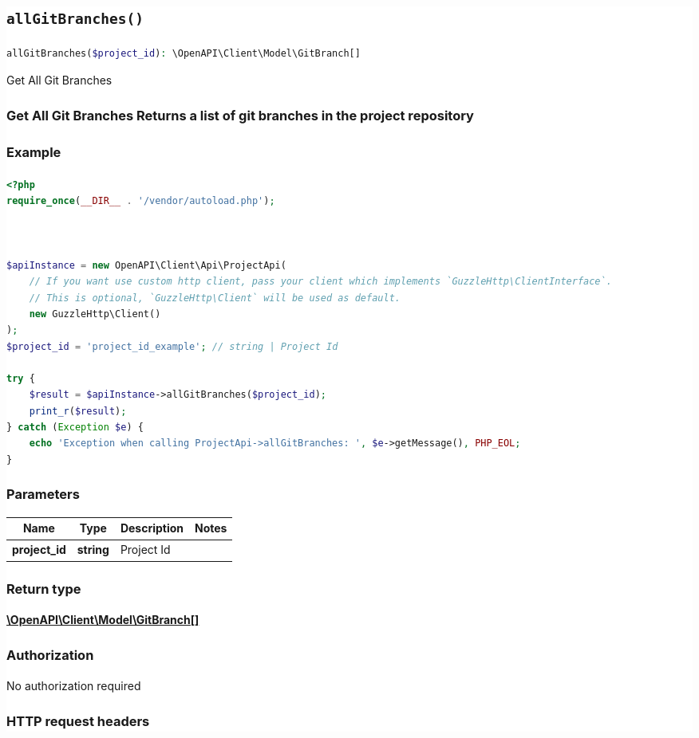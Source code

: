 
## `allGitBranches()`

```php
allGitBranches($project_id): \OpenAPI\Client\Model\GitBranch[]
```

Get All Git Branches

### Get All Git Branches  Returns a list of git branches in the project repository

### Example

```php
<?php
require_once(__DIR__ . '/vendor/autoload.php');



$apiInstance = new OpenAPI\Client\Api\ProjectApi(
    // If you want use custom http client, pass your client which implements `GuzzleHttp\ClientInterface`.
    // This is optional, `GuzzleHttp\Client` will be used as default.
    new GuzzleHttp\Client()
);
$project_id = 'project_id_example'; // string | Project Id

try {
    $result = $apiInstance->allGitBranches($project_id);
    print_r($result);
} catch (Exception $e) {
    echo 'Exception when calling ProjectApi->allGitBranches: ', $e->getMessage(), PHP_EOL;
}
```

### Parameters

| Name | Type | Description  | Notes |
| ------------- | ------------- | ------------- | ------------- |
| **project_id** | **string**| Project Id | |

### Return type

[**\OpenAPI\Client\Model\GitBranch[]**](../Model/GitBranch.md)

### Authorization

No authorization required

### HTTP request headers
